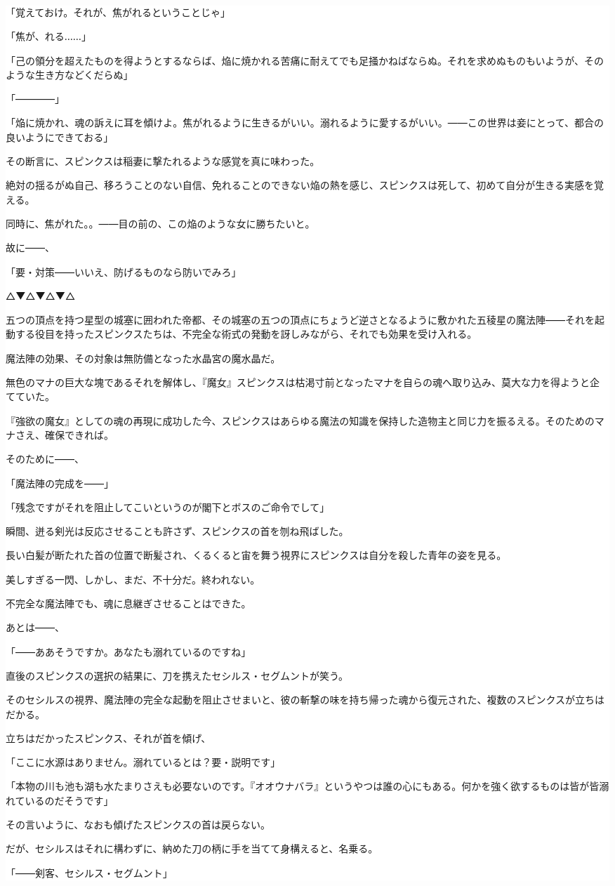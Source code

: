 「覚えておけ。それが、焦がれるということじゃ」

「焦が、れる……」

「己の領分を超えたものを得ようとするならば、焔に焼かれる苦痛に耐えてでも足掻かねばならぬ。それを求めぬものもいようが、そのような生き方などくだらぬ」

「――――」

「焔に焼かれ、魂の訴えに耳を傾けよ。焦がれるように生きるがいい。溺れるように愛するがいい。――この世界は妾にとって、都合の良いようにできておる」

その断言に、スピンクスは稲妻に撃たれるような感覚を真に味わった。

絶対の揺るがぬ自己、移ろうことのない自信、免れることのできない焔の熱を感じ、スピンクスは死して、初めて自分が生きる実感を覚える。

同時に、焦がれた。。――目の前の、この焔のような女に勝ちたいと。

故に――、

「要・対策――いいえ、防げるものなら防いでみろ」

△▼△▼△▼△

五つの頂点を持つ星型の城塞に囲われた帝都、その城塞の五つの頂点にちょうど逆さとなるように敷かれた五稜星の魔法陣――それを起動する役目を持ったスピンクスたちは、不完全な術式の発動を訝しみながら、それでも効果を受け入れる。

魔法陣の効果、その対象は無防備となった水晶宮の魔水晶だ。

無色のマナの巨大な塊であるそれを解体し、『魔女』スピンクスは枯渇寸前となったマナを自らの魂へ取り込み、莫大な力を得ようと企てていた。

『強欲の魔女』としての魂の再現に成功した今、スピンクスはあらゆる魔法の知識を保持した造物主と同じ力を振るえる。そのためのマナさえ、確保できれば。

そのために――、

「魔法陣の完成を――」

「残念ですがそれを阻止してこいというのが閣下とボスのご命令でして」

瞬間、迸る剣光は反応させることも許さず、スピンクスの首を刎ね飛ばした。

長い白髪が断たれた首の位置で断髪され、くるくると宙を舞う視界にスピンクスは自分を殺した青年の姿を見る。

美しすぎる一閃、しかし、まだ、不十分だ。終われない。

不完全な魔法陣でも、魂に息継ぎさせることはできた。

あとは――、

「――ああそうですか。あなたも溺れているのですね」

直後のスピンクスの選択の結果に、刀を携えたセシルス・セグムントが笑う。

そのセシルスの視界、魔法陣の完全な起動を阻止させまいと、彼の斬撃の味を持ち帰った魂から復元された、複数のスピンクスが立ちはだかる。

立ちはだかったスピンクス、それが首を傾げ、

「ここに水源はありません。溺れているとは？要・説明です」

「本物の川も池も湖も水たまりさえも必要ないのです。『オオウナバラ』というやつは誰の心にもある。何かを強く欲するものは皆が皆溺れているのだそうです」

その言いように、なおも傾げたスピンクスの首は戻らない。

だが、セシルスはそれに構わずに、納めた刀の柄に手を当てて身構えると、名乗る。

「――剣客、セシルス・セグムント」
